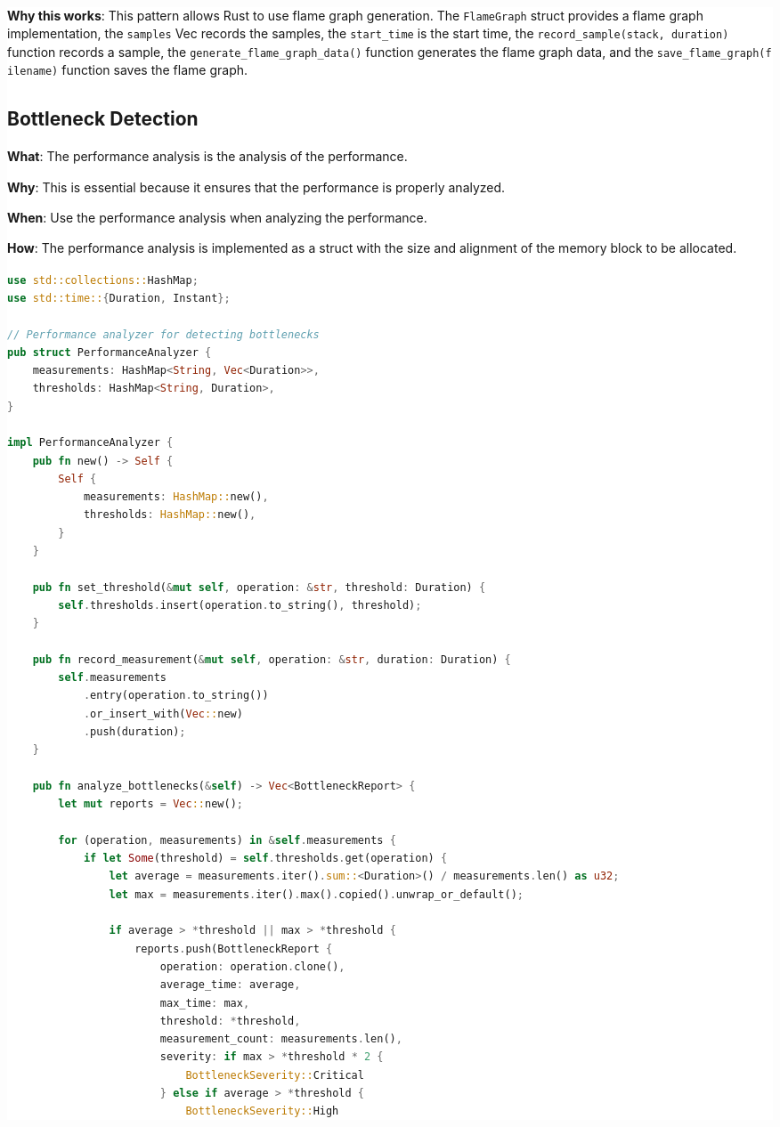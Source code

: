 **Why this works**: This pattern allows Rust to use flame graph generation. The `FlameGraph` struct provides a flame graph implementation, the `samples` Vec records the samples, the `start_time` is the start time, the `record_sample(stack, duration)` function records a sample, the `generate_flame_graph_data()` function generates the flame graph data, and the `save_flame_graph(filename)` function saves the flame graph.

## Bottleneck Detection

**What**: The performance analysis is the analysis of the performance.

**Why**: This is essential because it ensures that the performance is properly analyzed.

**When**: Use the performance analysis when analyzing the performance.

**How**: The performance analysis is implemented as a struct with the size and alignment of the memory block to be allocated.

```rust
use std::collections::HashMap;
use std::time::{Duration, Instant};

// Performance analyzer for detecting bottlenecks
pub struct PerformanceAnalyzer {
    measurements: HashMap<String, Vec<Duration>>,
    thresholds: HashMap<String, Duration>,
}

impl PerformanceAnalyzer {
    pub fn new() -> Self {
        Self {
            measurements: HashMap::new(),
            thresholds: HashMap::new(),
        }
    }

    pub fn set_threshold(&mut self, operation: &str, threshold: Duration) {
        self.thresholds.insert(operation.to_string(), threshold);
    }

    pub fn record_measurement(&mut self, operation: &str, duration: Duration) {
        self.measurements
            .entry(operation.to_string())
            .or_insert_with(Vec::new)
            .push(duration);
    }

    pub fn analyze_bottlenecks(&self) -> Vec<BottleneckReport> {
        let mut reports = Vec::new();

        for (operation, measurements) in &self.measurements {
            if let Some(threshold) = self.thresholds.get(operation) {
                let average = measurements.iter().sum::<Duration>() / measurements.len() as u32;
                let max = measurements.iter().max().copied().unwrap_or_default();

                if average > *threshold || max > *threshold {
                    reports.push(BottleneckReport {
                        operation: operation.clone(),
                        average_time: average,
                        max_time: max,
                        threshold: *threshold,
                        measurement_count: measurements.len(),
                        severity: if max > *threshold * 2 {
                            BottleneckSeverity::Critical
                        } else if average > *threshold {
                            BottleneckSeverity::High
```